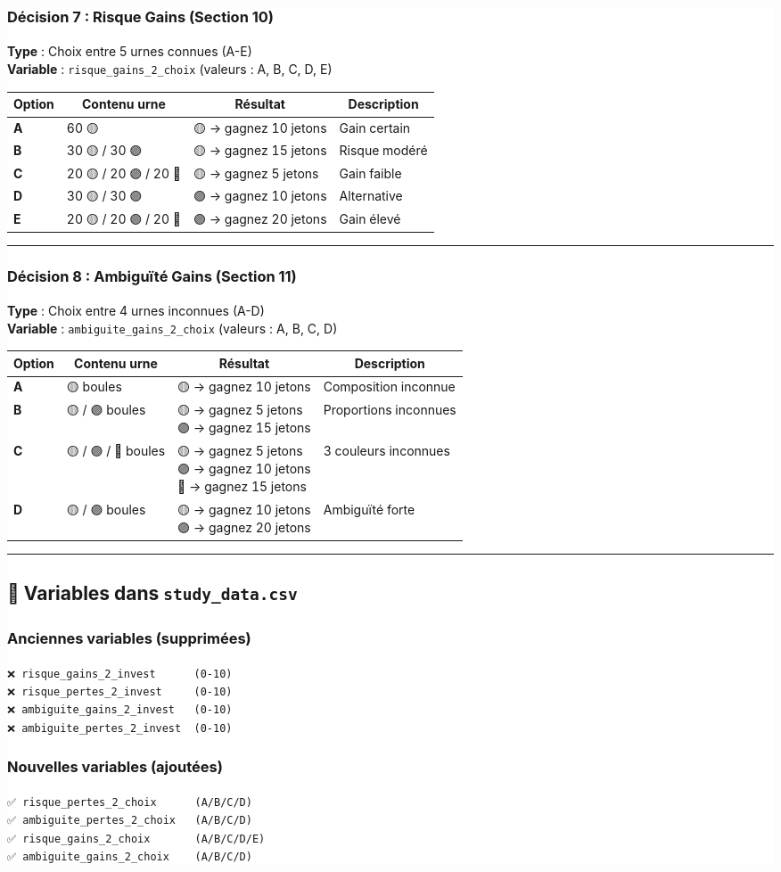 
### **Décision 7 : Risque Gains** (Section 10)

**Type** : Choix entre 5 urnes connues (A-E)  
**Variable** : `risque_gains_2_choix` (valeurs : A, B, C, D, E)

| Option | Contenu urne | Résultat | Description |
|--------|--------------|----------|-------------|
| **A** | 60 🟡 | 🟡 → gagnez 10 jetons | Gain certain |
| **B** | 30 🟡 / 30 🟣 | 🟡 → gagnez 15 jetons | Risque modéré |
| **C** | 20 🟡 / 20 🟣 / 20 🔵 | 🟡 → gagnez 5 jetons | Gain faible |
| **D** | 30 🟡 / 30 🟣 | 🟣 → gagnez 10 jetons | Alternative |
| **E** | 20 🟡 / 20 🟣 / 20 🔵 | 🟣 → gagnez 20 jetons | Gain élevé |

---

### **Décision 8 : Ambiguïté Gains** (Section 11)

**Type** : Choix entre 4 urnes inconnues (A-D)  
**Variable** : `ambiguite_gains_2_choix` (valeurs : A, B, C, D)

| Option | Contenu urne | Résultat | Description |
|--------|--------------|----------|-------------|
| **A** | 🟡 boules | 🟡 → gagnez 10 jetons | Composition inconnue |
| **B** | 🟡 / 🟣 boules | 🟡 → gagnez 5 jetons<br>🟣 → gagnez 15 jetons | Proportions inconnues |
| **C** | 🟡 / 🟣 / 🔵 boules | 🟡 → gagnez 5 jetons<br>🟣 → gagnez 10 jetons<br>🔵 → gagnez 15 jetons | 3 couleurs inconnues |
| **D** | 🟡 / 🟣 boules | 🟡 → gagnez 10 jetons<br>🟣 → gagnez 20 jetons | Ambiguïté forte |

---

## 💾 Variables dans `study_data.csv`

### Anciennes variables (supprimées)
```csv
❌ risque_gains_2_invest      (0-10)
❌ risque_pertes_2_invest     (0-10)
❌ ambiguite_gains_2_invest   (0-10)
❌ ambiguite_pertes_2_invest  (0-10)
```

### Nouvelles variables (ajoutées)
```csv
✅ risque_pertes_2_choix      (A/B/C/D)
✅ ambiguite_pertes_2_choix   (A/B/C/D)
✅ risque_gains_2_choix       (A/B/C/D/E)
✅ ambiguite_gains_2_choix    (A/B/C/D)
```
